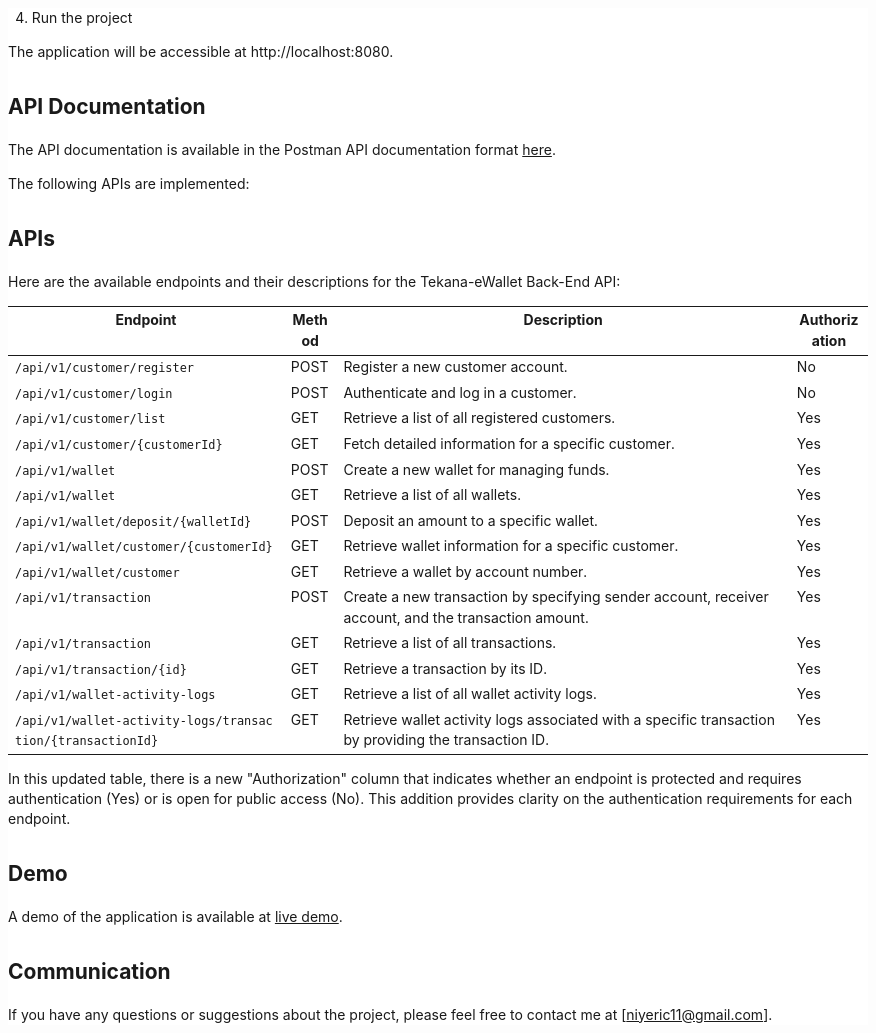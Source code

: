 4. Run the project

The application will be accessible at http://localhost:8080.

## API Documentation
The API documentation is available in the Postman API documentation format [here](https://documenter.getpostman.com/view/8164226/2s9YRDyq6M).

The following APIs are implemented:

## APIs

Here are the available endpoints and their descriptions for the Tekana-eWallet Back-End API:

| Endpoint | Method | Description | Authorization |
|---------|--------|-------------|---------------|
| `/api/v1/customer/register` | POST | Register a new customer account. | No |
| `/api/v1/customer/login` | POST | Authenticate and log in a customer. | No |
| `/api/v1/customer/list` | GET | Retrieve a list of all registered customers. | Yes |
| `/api/v1/customer/{customerId}` | GET | Fetch detailed information for a specific customer. | Yes |
| `/api/v1/wallet` | POST | Create a new wallet for managing funds. | Yes |
| `/api/v1/wallet` | GET | Retrieve a list of all wallets. | Yes |
| `/api/v1/wallet/deposit/{walletId}` | POST | Deposit an amount to a specific wallet. | Yes |
| `/api/v1/wallet/customer/{customerId}` | GET | Retrieve wallet information for a specific customer. | Yes |
| `/api/v1/wallet/customer` | GET | Retrieve a wallet by account number. | Yes |
| `/api/v1/transaction` | POST | Create a new transaction by specifying sender account, receiver account, and the transaction amount. | Yes |
| `/api/v1/transaction` | GET | Retrieve a list of all transactions. | Yes |
| `/api/v1/transaction/{id}` | GET | Retrieve a transaction by its ID. | Yes |
| `/api/v1/wallet-activity-logs` | GET | Retrieve a list of all wallet activity logs. | Yes |
| `/api/v1/wallet-activity-logs/transaction/{transactionId}` | GET | Retrieve wallet activity logs associated with a specific transaction by providing the transaction ID. | Yes |

In this updated table, there is a new "Authorization" column that indicates whether an endpoint is protected and requires authentication (Yes) or is open for public access (No). This addition provides clarity on the authentication requirements for each endpoint.


## Demo

A demo of the application is available at [live demo](https://tekana-ewallet-tj3y.onrender.com/).

## Communication

If you have any questions or suggestions about the project, please feel free to contact me at [niyeric11@gmail.com].